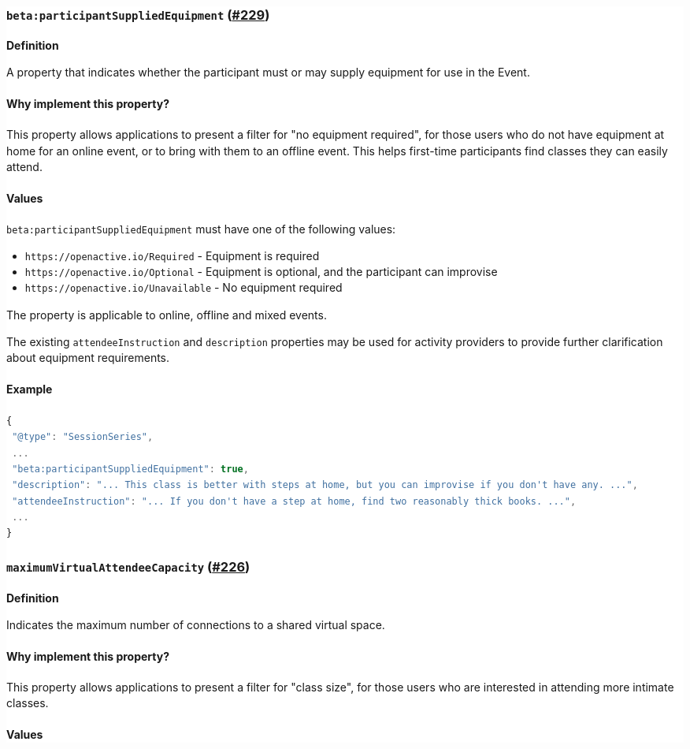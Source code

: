 ### `beta:participantSuppliedEquipment` ([#229](https://github.com/openactive/modelling-opportunity-data/issues/229))

**Definition**

A property that indicates whether the participant must or may supply equipment for use in the Event.

#### **Why implement this property?**

This property allows applications to present a filter for "no equipment required", for those users who do not have equipment at home for an online event, or to bring with them to an offline event. This helps first-time participants find classes they can easily attend.

#### **Values**

`beta:participantSuppliedEquipment` must have one of the following values:

* `https://openactive.io/Required` - Equipment is required
* `https://openactive.io/Optional` - Equipment is optional, and the participant can improvise
* `https://openactive.io/Unavailable` - No equipment required

&#x20;The property is applicable to online, offline and mixed events.

The existing `attendeeInstruction` and `description` properties may be used for activity providers to provide further clarification about equipment requirements.

#### **Example**

```javascript
{
 "@type": "SessionSeries",
 ...
 "beta:participantSuppliedEquipment": true,
 "description": "... This class is better with steps at home, but you can improvise if you don't have any. ...",
 "attendeeInstruction": "... If you don't have a step at home, find two reasonably thick books. ...",
 ...
}
```

### `maximumVirtualAttendeeCapacity` ([#226](https://github.com/openactive/modelling-opportunity-data/issues/226))

**Definition**

Indicates the maximum number of connections to a shared virtual space.

#### **Why implement this property?**

This property allows applications to present a filter for "class size", for those users who are interested in attending more intimate classes.

#### **Values**
